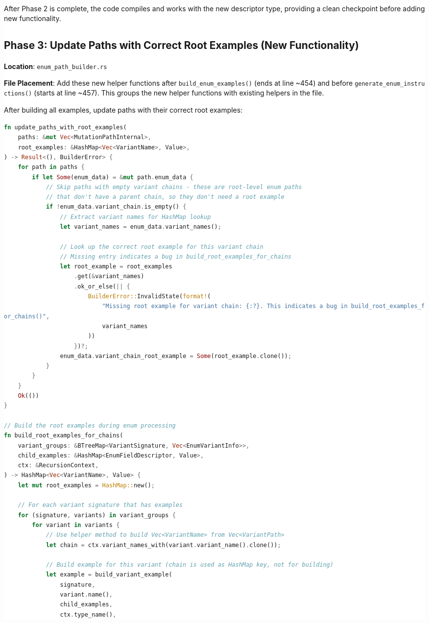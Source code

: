After Phase 2 is complete, the code compiles and works with the new descriptor type, providing a clean checkpoint before adding new functionality.

## Phase 3: Update Paths with Correct Root Examples (New Functionality)

**Location**: `enum_path_builder.rs`

**File Placement**: Add these new helper functions after `build_enum_examples()` (ends at line ~454) and before `generate_enum_instructions()` (starts at line ~457). This groups the new helper functions with existing helpers in the file.

After building all examples, update paths with their correct root examples:

```rust
fn update_paths_with_root_examples(
    paths: &mut Vec<MutationPathInternal>,
    root_examples: &HashMap<Vec<VariantName>, Value>,
) -> Result<(), BuilderError> {
    for path in paths {
        if let Some(enum_data) = &mut path.enum_data {
            // Skip paths with empty variant chains - these are root-level enum paths
            // that don't have a parent chain, so they don't need a root example
            if !enum_data.variant_chain.is_empty() {
                // Extract variant names for HashMap lookup
                let variant_names = enum_data.variant_names();

                // Look up the correct root example for this variant chain
                // Missing entry indicates a bug in build_root_examples_for_chains
                let root_example = root_examples
                    .get(&variant_names)
                    .ok_or_else(|| {
                        BuilderError::InvalidState(format!(
                            "Missing root example for variant chain: {:?}. This indicates a bug in build_root_examples_for_chains()",
                            variant_names
                        ))
                    })?;
                enum_data.variant_chain_root_example = Some(root_example.clone());
            }
        }
    }
    Ok(())
}

// Build the root examples during enum processing
fn build_root_examples_for_chains(
    variant_groups: &BTreeMap<VariantSignature, Vec<EnumVariantInfo>>,
    child_examples: &HashMap<EnumFieldDescriptor, Value>,
    ctx: &RecursionContext,
) -> HashMap<Vec<VariantName>, Value> {
    let mut root_examples = HashMap::new();

    // For each variant signature that has examples
    for (signature, variants) in variant_groups {
        for variant in variants {
            // Use helper method to build Vec<VariantName> from Vec<VariantPath>
            let chain = ctx.variant_names_with(variant.variant_name().clone());

            // Build example for this variant (chain is used as HashMap key, not for building)
            let example = build_variant_example(
                signature,
                variant.name(),
                child_examples,
                ctx.type_name(),
```